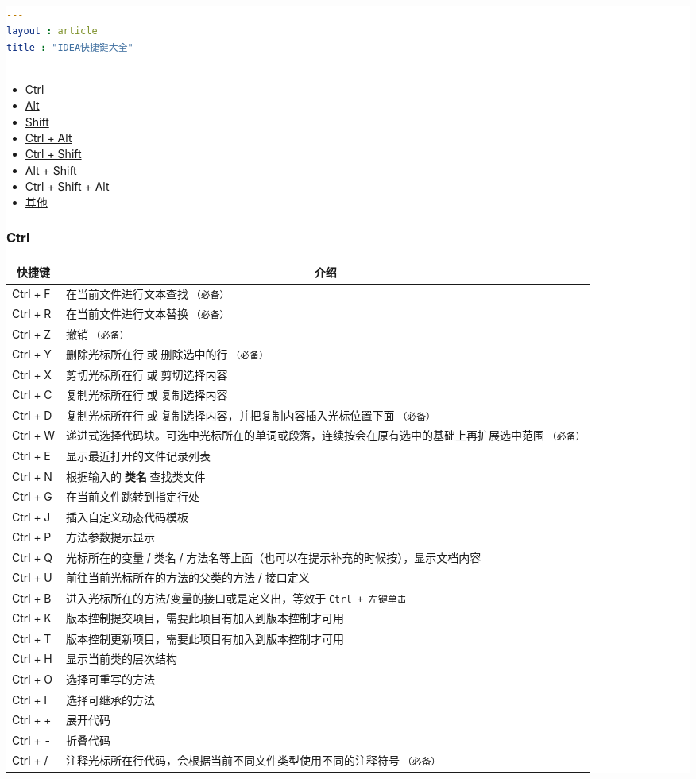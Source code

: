 ```yaml
---
layout : article
title : "IDEA快捷键大全"
---
```




- [Ctrl](#ctrl)
- [Alt](#alt)
- [Shift](#shift)
- [Ctrl + Alt](#ctrl--alt)
- [Ctrl + Shift](#ctrl--shift)
- [Alt + Shift](#alt--shift)
- [Ctrl + Shift + Alt](#ctrl--shift--alt)
- [其他](#其他)



### Ctrl

| 快捷键           | 介绍                                                                                               |
| ---------------- | -------------------------------------------------------------------------------------------------- |
| Ctrl + F         | 在当前文件进行文本查找 `（必备）`                                                                  |
| Ctrl + R         | 在当前文件进行文本替换 `（必备）`                                                                  |
| Ctrl + Z         | 撤销 `（必备）`                                                                                    |
| Ctrl + Y         | 删除光标所在行 或 删除选中的行 `（必备）`                                                          |
| Ctrl + X         | 剪切光标所在行 或 剪切选择内容                                                                     |
| Ctrl + C         | 复制光标所在行 或 复制选择内容                                                                     |
| Ctrl + D         | 复制光标所在行 或 复制选择内容，并把复制内容插入光标位置下面 `（必备）`                            |
| Ctrl + W         | 递进式选择代码块。可选中光标所在的单词或段落，连续按会在原有选中的基础上再扩展选中范围 `（必备）`  |
| Ctrl + E         | 显示最近打开的文件记录列表                                                                         |
| Ctrl + N         | 根据输入的 **类名** 查找类文件                                                                     |
| Ctrl + G         | 在当前文件跳转到指定行处                                                                           |
| Ctrl + J         | 插入自定义动态代码模板                                                                             |
| Ctrl + P         | 方法参数提示显示                                                                                   |
| Ctrl + Q         | 光标所在的变量 / 类名 / 方法名等上面（也可以在提示补充的时候按），显示文档内容                     |
| Ctrl + U         | 前往当前光标所在的方法的父类的方法 / 接口定义                                                      |
| Ctrl + B         | 进入光标所在的方法/变量的接口或是定义出，等效于 `Ctrl + 左键单击`                                  |
| Ctrl + K         | 版本控制提交项目，需要此项目有加入到版本控制才可用                                                 |
| Ctrl + T         | 版本控制更新项目，需要此项目有加入到版本控制才可用                                                 |
| Ctrl + H         | 显示当前类的层次结构                                                                               |
| Ctrl + O         | 选择可重写的方法                                                                                   |
| Ctrl + I         | 选择可继承的方法                                                                                   |
| Ctrl + +         | 展开代码                                                                                           |
| Ctrl + -         | 折叠代码                                                                                           |
| Ctrl + /         | 注释光标所在行代码，会根据当前不同文件类型使用不同的注释符号 `（必备）`                            |